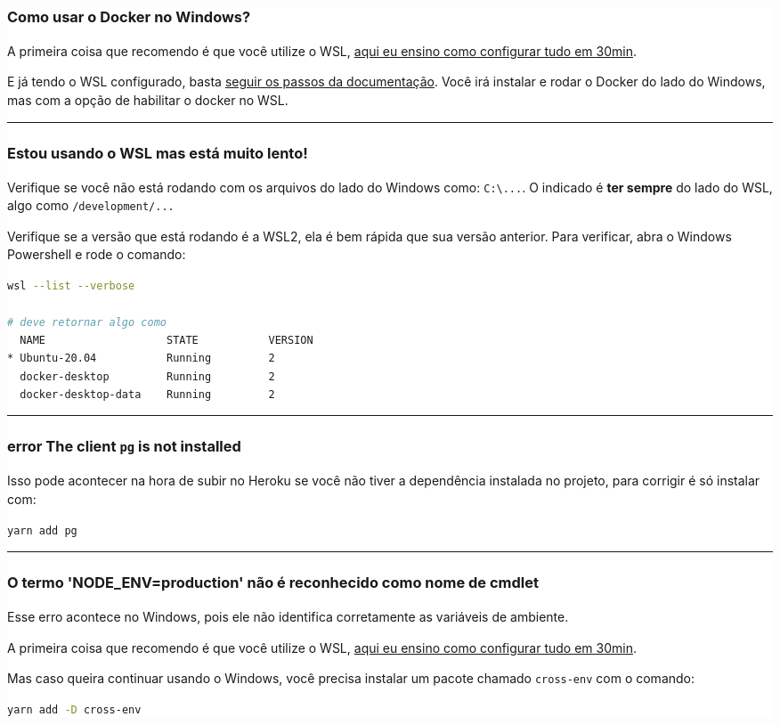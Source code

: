 ### Como usar o Docker no Windows?

A primeira coisa que recomendo é que você utilize o WSL, [aqui eu ensino como configurar tudo em 30min](https://www.youtube.com/watch?v=YcR8pKvjx44&list=PLlAbYrWSYTiOpefWtd6uvwgKT1R-94Zfd).

E já tendo o WSL configurado, basta [seguir os passos da documentação](https://docs.docker.com/docker-for-windows/wsl/). Você irá instalar e rodar o Docker do lado do Windows, mas com a opção de habilitar o docker no WSL.

---

### Estou usando o WSL mas está muito lento!

Verifique se você não está rodando com os arquivos do lado do Windows como: `C:\...`. O indicado é **ter sempre** do lado do WSL, algo como `/development/...`

Verifique se a versão que está rodando é a WSL2, ela é bem rápida que sua versão anterior. Para verificar, abra o Windows Powershell e rode o comando:

```sh
wsl --list --verbose

# deve retornar algo como
  NAME                   STATE           VERSION
* Ubuntu-20.04           Running         2
  docker-desktop         Running         2
  docker-desktop-data    Running         2
```

---

### error The client `pg` is not installed

Isso pode acontecer na hora de subir no Heroku se você não tiver a dependência instalada no projeto, para corrigir é só instalar com:

```sh
yarn add pg
```

---

### O termo 'NODE_ENV=production' não é reconhecido como nome de cmdlet

Esse erro acontece no Windows, pois ele não identifica corretamente as variáveis de ambiente.

A primeira coisa que recomendo é que você utilize o WSL, [aqui eu ensino como configurar tudo em 30min](https://www.youtube.com/watch?v=YcR8pKvjx44&list=PLlAbYrWSYTiOpefWtd6uvwgKT1R-94Zfd).

Mas caso queira continuar usando o Windows, você precisa instalar um pacote chamado `cross-env` com o comando:

```sh
yarn add -D cross-env
```
